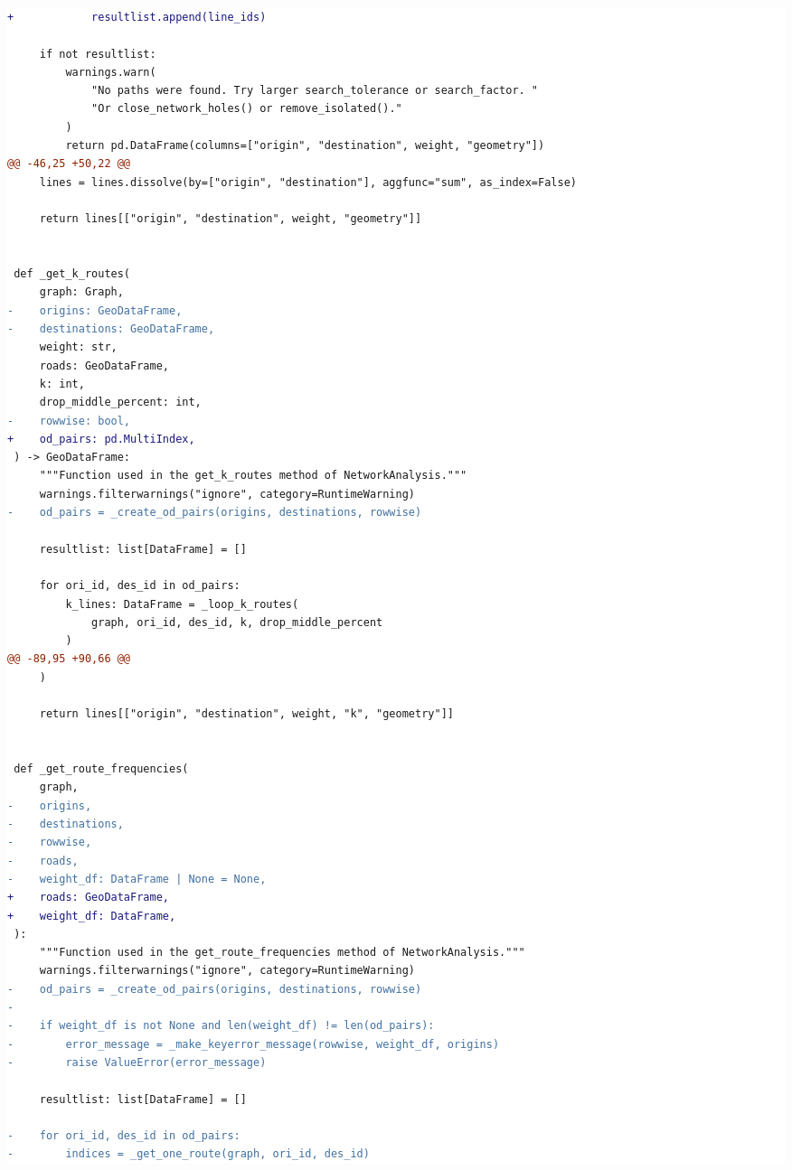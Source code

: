 ```diff
+            resultlist.append(line_ids)
 
     if not resultlist:
         warnings.warn(
             "No paths were found. Try larger search_tolerance or search_factor. "
             "Or close_network_holes() or remove_isolated()."
         )
         return pd.DataFrame(columns=["origin", "destination", weight, "geometry"])
@@ -46,25 +50,22 @@
     lines = lines.dissolve(by=["origin", "destination"], aggfunc="sum", as_index=False)
 
     return lines[["origin", "destination", weight, "geometry"]]
 
 
 def _get_k_routes(
     graph: Graph,
-    origins: GeoDataFrame,
-    destinations: GeoDataFrame,
     weight: str,
     roads: GeoDataFrame,
     k: int,
     drop_middle_percent: int,
-    rowwise: bool,
+    od_pairs: pd.MultiIndex,
 ) -> GeoDataFrame:
     """Function used in the get_k_routes method of NetworkAnalysis."""
     warnings.filterwarnings("ignore", category=RuntimeWarning)
-    od_pairs = _create_od_pairs(origins, destinations, rowwise)
 
     resultlist: list[DataFrame] = []
 
     for ori_id, des_id in od_pairs:
         k_lines: DataFrame = _loop_k_routes(
             graph, ori_id, des_id, k, drop_middle_percent
         )
@@ -89,95 +90,66 @@
     )
 
     return lines[["origin", "destination", weight, "k", "geometry"]]
 
 
 def _get_route_frequencies(
     graph,
-    origins,
-    destinations,
-    rowwise,
-    roads,
-    weight_df: DataFrame | None = None,
+    roads: GeoDataFrame,
+    weight_df: DataFrame,
 ):
     """Function used in the get_route_frequencies method of NetworkAnalysis."""
     warnings.filterwarnings("ignore", category=RuntimeWarning)
-    od_pairs = _create_od_pairs(origins, destinations, rowwise)
-
-    if weight_df is not None and len(weight_df) != len(od_pairs):
-        error_message = _make_keyerror_message(rowwise, weight_df, origins)
-        raise ValueError(error_message)
 
     resultlist: list[DataFrame] = []
 
-    for ori_id, des_id in od_pairs:
-        indices = _get_one_route(graph, ori_id, des_id)
```